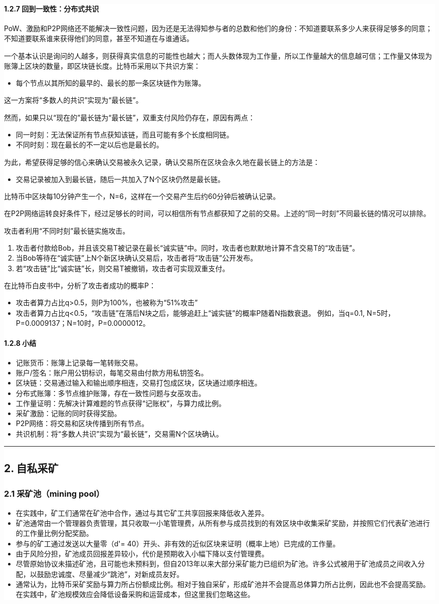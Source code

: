 #### 1.2.7 回到一致性：分布式共识

PoW、激励和P2P网络还不能解决一致性问题，因为还是无法得知参与者的总数和他们的身份：不知道要联系多少人来获得足够多的同意；不知道要联系谁来获得他们的同意，甚至不知道在与谁通话。

一个基本认识是询问的人越多，则获得真实信息的可能性也越大；而人头数体现为工作量，所以工作量越大的信息越可信；工作量又体现为账簿上区块的数量，即区块链长度。比特币采用以下共识方案：

- 每个节点以其所知的最早的、最长的那一条区块链作为账簿。

这一方案将“多数人的共识”实现为“最长链”。

然而，如果只以“现在的”最长链为“最长链”，双重支付风险仍存在，原因有两点：

- 同一时刻：无法保证所有节点获知该链，而且可能有多个长度相同链。
- 不同时刻：现在最长的不一定以后也是最长的。

为此，希望获得足够的信心来确认交易被永久记录，确认交易所在区块会永久地在最长链上的方法是：

- 交易记录被加入到最长链，随后一共加入了N个区块仍然是最长链。

比特币中区块每10分钟产生一个，N=6，这样在一个交易产生后约60分钟后被确认记录。

在P2P网络运转良好条件下，经过足够长的时间，可以相信所有节点都获知了之前的交易。上述的“同一时刻”不同最长链的情况可以排除。

攻击者利用“不同时刻”最长链实施攻击。

1. 攻击者付款给Bob，并且该交易T被记录在最长“诚实链”中。同时，攻击者也默默地计算不含交易T的“攻击链”。
2. 当Bob等待在“诚实链”上N个新区块确认交易后，攻击者将“攻击链”公开发布。
3. 若“攻击链”比“诚实链”长，则交易T被撤销，攻击者可实现双重支付。

在比特币白皮书中，分析了攻击者成功的概率P：

- 攻击者算力占比q>0.5，则P为100%，也被称为“51%攻击”
- 攻击者算力占比q<0.5，“攻击链”在落后N块之后，能够追赶上“诚实链”的概率P随着N指数衰退。
例如，当q=0.1, N=5时，P=0.0009137；N=10时，P=0.0000012。

#### 1.2.8 小结

- 记账货币：账簿上记录每一笔转账交易。
- 账户/签名：账户用公钥标识，每笔交易由付款方用私钥签名。
- 区块链：交易通过输入和输出顺序相连，交易打包成区块，区块通过顺序相连。
- 分布式账簿：多节点维护账簿，存在一致性问题与女巫攻击。
- 工作量证明：先解决计算难题的节点获得“记账权”，与算力成比例。
- 采矿激励：记账的同时获得奖励。
- P2P网络：将交易和区块传播到所有节点。
- 共识机制：将“多数人共识”实现为“最长链”，交易需N个区块确认。

---

## 2. 自私采矿

### 2.1 采矿池（mining pool）

- 在实践中，矿工们通常在矿池中合作，通过与其它矿工共享回报来降低收入差异。
- 矿池通常由一个管理器负责管理，其只收取一小笔管理费，从所有参与成员找到的有效区块中收集采矿奖励，并按照它们代表矿池进行的工作量比例分配奖励。
- 参与的矿工通过发送以大量零（d'= 40）开头、非有效的近似区块来证明（概率上地）已完成的工作量。
- 由于风险分担，矿池成员回报差异较小，代价是预期收入小幅下降以支付管理费。
- 尽管原始协议未描述矿池，且可能也未预料到，但自2013年以来大部分采矿能力已组织为矿池。许多公式被用于矿池成员之间收入分配，以鼓励忠诚度、尽量减少“跳池”，对新成员友好。
- 通常认为，比特币采矿奖励与算力所占份额成比例。相对于独自采矿，形成矿池并不会提高总体算力所占比例，因此也不会提高奖励。在实践中，矿池规模效应会降低设备采购和运营成本，但这里我们忽略这些。
